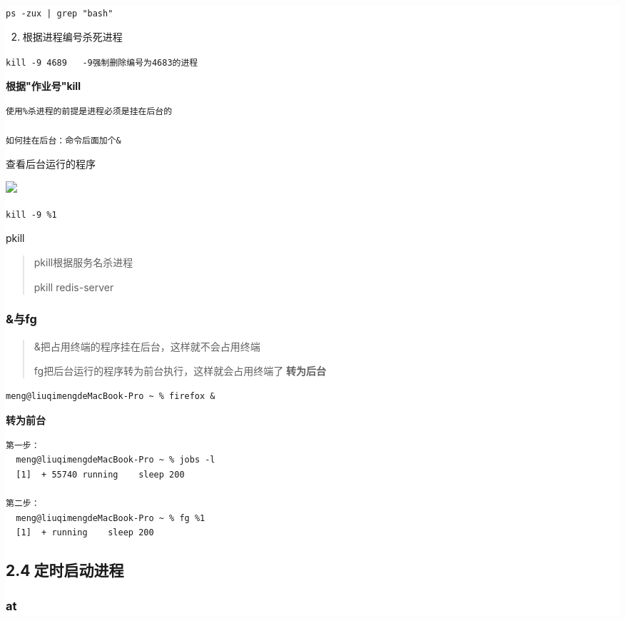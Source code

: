 ```
ps -zux | grep "bash"
```

2. 根据进程编号杀死进程

```
kill -9 4689   -9强制删除编号为4683的进程
```

**根据"作业号"kill**

```
使用%杀进程的前提是进程必须是挂在后台的

如何挂在后台：命令后面加个&
```

查看后台运行的程序

<img src="http://oss.liuqm.cc/article/Linux/%E7%B3%BB%E7%BB%9F%E7%9B%91%E6%8E%A7/4-1.png"     style="width:100%">

```
kill -9 %1
```

pkill

> pkill根据服务名杀进程
>
> pkill redis-server

### &与fg

> &把占用终端的程序挂在后台，这样就不会占用终端
>
> fg把后台运行的程序转为前台执行，这样就会占用终端了
> **转为后台**

```shell
meng@liuqimengdeMacBook-Pro ~ % firefox &
```

**转为前台**

```shell
第一步：
  meng@liuqimengdeMacBook-Pro ~ % jobs -l
  [1]  + 55740 running    sleep 200
  
第二步：
  meng@liuqimengdeMacBook-Pro ~ % fg %1
  [1]  + running    sleep 200
```

## 2.4 定时启动进程

### at

